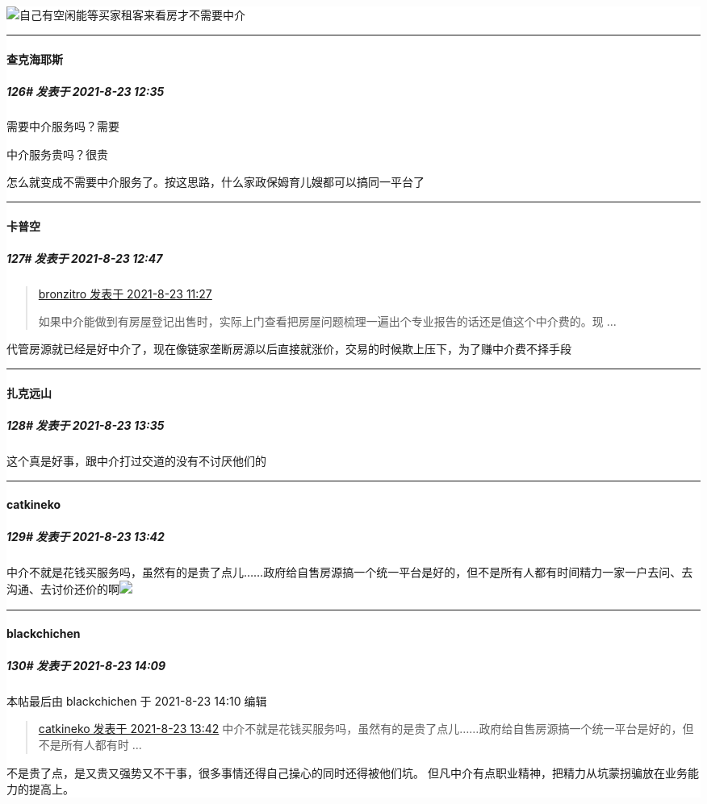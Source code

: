 
<img src="https://static.saraba1st.com/image/smiley/face2017/064.png" referrerpolicy="no-referrer">自己有空闲能等买家租客来看房才不需要中介


*****

####  查克海耶斯  
##### 126#       发表于 2021-8-23 12:35


需要中介服务吗？需要

中介服务贵吗？很贵


怎么就变成不需要中介服务了。按这思路，什么家政保姆育儿嫂都可以搞同一平台了


*****

####  卡普空  
##### 127#       发表于 2021-8-23 12:47


<blockquote><a href="httphttps://bbs.saraba1st.com/2b/forum.php?mod=redirect&amp;goto=findpost&amp;pid=52473477&amp;ptid=2021912" target="_blank">bronzitro 发表于 2021-8-23 11:27</a>

如果中介能做到有房屋登记出售时，实际上门查看把房屋问题梳理一遍出个专业报告的话还是值这个中介费的。现 ...</blockquote>
代管房源就已经是好中介了，现在像链家垄断房源以后直接就涨价，交易的时候欺上压下，为了赚中介费不择手段


*****

####  扎克远山  
##### 128#       发表于 2021-8-23 13:35


这个真是好事，跟中介打过交道的没有不讨厌他们的


*****

####  catkineko  
##### 129#       发表于 2021-8-23 13:42


中介不就是花钱买服务吗，虽然有的是贵了点儿……政府给自售房源搞一个统一平台是好的，但不是所有人都有时间精力一家一户去问、去沟通、去讨价还价的啊<img src="https://static.saraba1st.com/image/smiley/face2017/143.png" referrerpolicy="no-referrer">


*****

####  blackchichen  
##### 130#       发表于 2021-8-23 14:09


 本帖最后由 blackchichen 于 2021-8-23 14:10 编辑 
<blockquote><a href="httphttps://bbs.saraba1st.com/2b/forum.php?mod=redirect&amp;goto=findpost&amp;pid=52475180&amp;ptid=2021912" target="_blank">catkineko 发表于 2021-8-23 13:42</a>
中介不就是花钱买服务吗，虽然有的是贵了点儿……政府给自售房源搞一个统一平台是好的，但不是所有人都有时 ...</blockquote>
不是贵了点，是又贵又强势又不干事，很多事情还得自己操心的同时还得被他们坑。
但凡中介有点职业精神，把精力从坑蒙拐骗放在业务能力的提高上。
